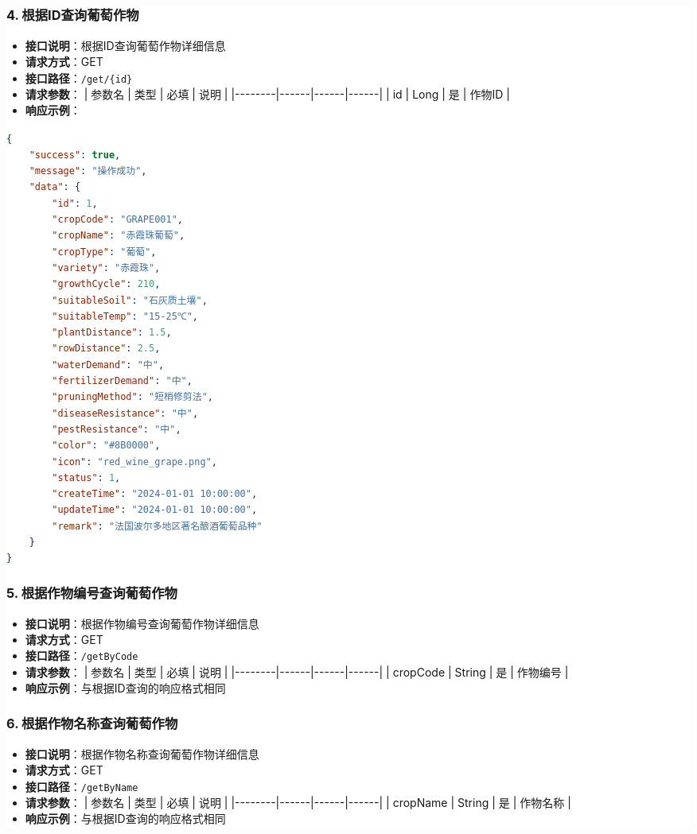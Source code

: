 ### 4. 根据ID查询葡萄作物
- **接口说明**：根据ID查询葡萄作物详细信息
- **请求方式**：GET
- **接口路径**：`/get/{id}`
- **请求参数**：
  | 参数名 | 类型 | 必填 | 说明 |
  |--------|------|------|------|
  | id | Long | 是 | 作物ID |
- **响应示例**：
```json
{
    "success": true,
    "message": "操作成功",
    "data": {
        "id": 1,
        "cropCode": "GRAPE001",
        "cropName": "赤霞珠葡萄",
        "cropType": "葡萄",
        "variety": "赤霞珠",
        "growthCycle": 210,
        "suitableSoil": "石灰质土壤",
        "suitableTemp": "15-25℃",
        "plantDistance": 1.5,
        "rowDistance": 2.5,
        "waterDemand": "中",
        "fertilizerDemand": "中",
        "pruningMethod": "短梢修剪法",
        "diseaseResistance": "中",
        "pestResistance": "中",
        "color": "#8B0000",
        "icon": "red_wine_grape.png",
        "status": 1,
        "createTime": "2024-01-01 10:00:00",
        "updateTime": "2024-01-01 10:00:00",
        "remark": "法国波尔多地区著名酿酒葡萄品种"
    }
}
```

### 5. 根据作物编号查询葡萄作物
- **接口说明**：根据作物编号查询葡萄作物详细信息
- **请求方式**：GET
- **接口路径**：`/getByCode`
- **请求参数**：
  | 参数名 | 类型 | 必填 | 说明 |
  |--------|------|------|------|
  | cropCode | String | 是 | 作物编号 |
- **响应示例**：与根据ID查询的响应格式相同

### 6. 根据作物名称查询葡萄作物
- **接口说明**：根据作物名称查询葡萄作物详细信息
- **请求方式**：GET
- **接口路径**：`/getByName`
- **请求参数**：
  | 参数名 | 类型 | 必填 | 说明 |
  |--------|------|------|------|
  | cropName | String | 是 | 作物名称 |
- **响应示例**：与根据ID查询的响应格式相同
